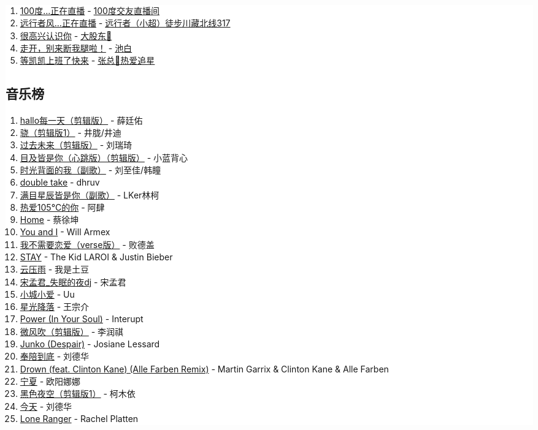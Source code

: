 1. [100度...正在直播](https://webcast.amemv.com/webcast/reflow/6995098714448612104) - [100度交友直播间](https://www.iesdouyin.com/share/user/2093122975185695?sec_uid=MS4wLjABAAAAFvkeKBc6ShtCrgiTPZTwzfrG0AZKt2Op5aDlrWsQ4hgEgs5sAgRmj_RJCRcMEJ9a)
1. [远行者风...正在直播](https://webcast.amemv.com/webcast/reflow/6995067352477453087) - [远行者（小超）徒步川藏北线317](https://www.iesdouyin.com/share/user/34810041221531?sec_uid=MS4wLjABAAAADff_51fZnvRo3mWRQqRWUMomB_jJfDjuD5NNaxQvO5A)
1. [很高兴认识你](https://webcast.amemv.com/webcast/reflow/6995043112909327143) - [大股东🍑](https://www.iesdouyin.com/share/user/1794852440797469?sec_uid=MS4wLjABAAAAHUkfEO8Bh_abns5kT1XlhrqBisU6OlcI7R0QQ0Tiegd16v8WujYJLLLRQh9JDro3)
1. [走开，别来断我腿啦！](https://webcast.amemv.com/webcast/reflow/6995055628011997965) - [池白](https://www.iesdouyin.com/share/user/1355061280908372?sec_uid=MS4wLjABAAAAPfGMkxjbMy8DskBYwjnZT-iwe7b8jI5hd70V0o2LU2jmkkFM8fsijZ6sspsJvGvl)
1. [等凯凯上班了快来](https://webcast.amemv.com/webcast/reflow/6995045995004300070) - [张总💫热爱追星](https://www.iesdouyin.com/share/user/1600495795843543?sec_uid=MS4wLjABAAAAP5_kElUEzRIO_R1POuaVlZJgT0lhsgozfTurrAHT7P7rVtwRdHRJ0SAJlgl5drHW)

## 音乐榜

1. [hallo每一天（剪辑版）](https://sf6-cdn-tos.douyinstatic.com/obj/tos-cn-ve-2774/0723042fced94f938344fffd1ee6aa00) - 薛廷佑
1. [骁（剪辑版1）](https://sf3-cdn-tos.douyinstatic.com/obj/tos-cn-ve-2774/f5e7b591f7bc490ca7c8b4c9887ba028) - 井胧/井迪
1. [过去未来（剪辑版）](https://sf3-cdn-tos.douyinstatic.com/obj/tos-cn-ve-2774/382c23fbfd5a4e43aa8d3d0fb9b5221f) - 刘瑞琦
1. [目及皆是你（心跳版）（剪辑版）]() - 小蓝背心
1. [时光背面的我（副歌）](https://sf3-cdn-tos.douyinstatic.com/obj/tos-cn-ve-2774/d5c634788d8245f796314952f28e1891) - 刘至佳/韩瞳
1. [double take](https://sf6-cdn-tos.douyinstatic.com/obj/tos-cn-ve-2774/4081f152bc964b34bd13a50c25d6b979) - dhruv
1. [满目星辰皆是你（副歌）](https://sf6-cdn-tos.douyinstatic.com/obj/tos-cn-ve-2774/f750c9d3284c45dd99ebf8d39f9dbe68) - LKer林柯
1. [热爱105°C的你](https://sf6-cdn-tos.douyinstatic.com/obj/tos-cn-ve-2774/c5e9fc4cfddc4726a87d35b4f9a1dbcb) - 阿肆
1. [Home](https://sf6-cdn-tos.douyinstatic.com/obj/tos-cn-ve-2774/e8293793761e4e58bbc4cd8730e2602b) - 蔡徐坤
1. [You and I](https://sf6-cdn-tos.douyinstatic.com/obj/tos-cn-ve-2774/6d41d079cdc24be0b6a3311869b3fa44) - Will Armex
1. [我不需要恋爱（verse版）](https://sf6-cdn-tos.douyinstatic.com/obj/tos-cn-ve-2774/8e57d05db16445caa69e56d50030ff8d) - 败德盖
1. [STAY](https://sf6-cdn-tos.douyinstatic.com/obj/tos-cn-ve-2774/888b40ee58934cae8d8ed1a96db93c57) - The Kid LAROI & Justin Bieber
1. [云压雨](https://sf3-cdn-tos.douyinstatic.com/obj/tos-cn-ve-2774/95294ec8d3534ccab5ea44f7abceaca5) - 我是土豆
1. [宋孟君_失眠的夜dj](https://sf6-cdn-tos.douyinstatic.com/obj/tos-cn-ve-2774/d2b238968cce401280af21ea0f297b94) - 宋孟君
1. [小城小爱]() - Uu
1. [星光降落](https://sf6-cdn-tos.douyinstatic.com/obj/tos-cn-ve-2774/69c2c0bdd07941bd875538ac21bdbcd4) - 王宗介
1. [Power (In Your Soul)](https://sf6-cdn-tos.douyinstatic.com/obj/tos-cn-ve-2774/fd7e24a379524831a3735ead41eb0f1f) - Interupt
1. [微风吹（剪辑版）](https://sf3-cdn-tos.douyinstatic.com/obj/tos-cn-ve-2774/13c7f1a894c1443baad9b835bcb8e4dd) - 李润祺
1. [Junko (Despair)](https://sf3-cdn-tos.douyinstatic.com/obj/tos-cn-ve-2774/adab90ad3b2b449a938d2c09e70b6643) - Josiane Lessard
1. [奉陪到底]() - 刘德华
1. [Drown (feat. Clinton Kane) (Alle Farben Remix)](https://sf6-cdn-tos.douyinstatic.com/obj/tos-cn-ve-2774/62db4107a5a24443a49ba989cba509c2) - Martin Garrix & Clinton Kane & Alle Farben
1. [宁夏]() - 欧阳娜娜
1. [黑色夜空（剪辑版1）](https://sf3-cdn-tos.douyinstatic.com/obj/tos-cn-ve-2774/7f9141b5833e42c98a09d3d0a889c014) - 柯木依
1. [今天]() - 刘德华
1. [Lone Ranger]() - Rachel Platten